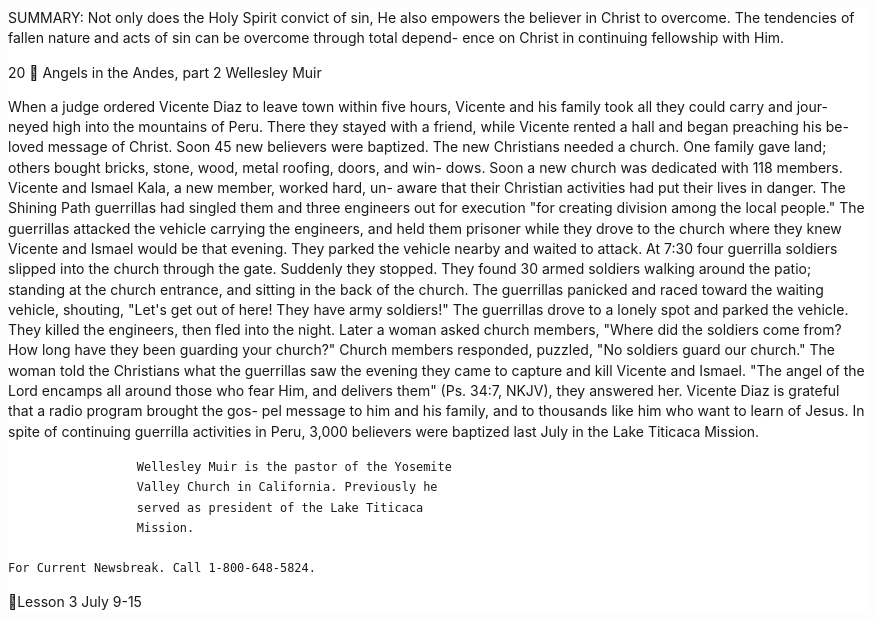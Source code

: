 SUMMARY: Not only does the Holy Spirit convict of sin, He also
empowers the believer in Christ to overcome. The tendencies of
fallen nature and acts of sin can be overcome through total depend-
ence on Christ in continuing fellowship with Him.

20
                Angels in the Andes, part 2
                          Wellesley Muir

   When a judge ordered Vicente Diaz to leave town within five
hours, Vicente and his family took all they could carry and jour-
neyed high into the mountains of Peru. There they stayed with a
friend, while Vicente rented a hall and began preaching his be-
loved message of Christ. Soon 45 new believers were baptized.
    The new Christians needed a church. One family gave land;
others bought bricks, stone, wood, metal roofing, doors, and win-
dows. Soon a new church was dedicated with 118 members.
    Vicente and Ismael Kala, a new member, worked hard, un-
aware that their Christian activities had put their lives in danger.
The Shining Path guerrillas had singled them and three engineers
out for execution "for creating division among the local people."
    The guerrillas attacked the vehicle carrying the engineers, and
held them prisoner while they drove to the church where they
knew Vicente and Ismael would be that evening. They parked the
vehicle nearby and waited to attack. At 7:30 four guerrilla soldiers
slipped into the church through the gate. Suddenly they stopped.
They found 30 armed soldiers walking around the patio; standing
at the church entrance, and sitting in the back of the church.
    The guerrillas panicked and raced toward the waiting vehicle,
shouting, "Let's get out of here! They have army soldiers!"
    The guerrillas drove to a lonely spot and parked the vehicle.
They killed the engineers, then fled into the night.
    Later a woman asked church members, "Where did the soldiers
come from? How long have they been guarding your church?"
    Church members responded, puzzled, "No soldiers guard our
church." The woman told the Christians what the guerrillas saw
 the evening they came to capture and kill Vicente and Ismael.
    "The angel of the Lord encamps all around those who fear Him,
 and delivers them" (Ps. 34:7, NKJV), they answered her.
    Vicente Diaz is grateful that a radio program brought the gos-
 pel message to him and his family, and to thousands like him who
                       want to learn of Jesus.
                          In spite of continuing guerrilla activities
                       in Peru, 3,000 believers were baptized last
                       July in the Lake Titicaca Mission.

                      Wellesley Muir is the pastor of the Yosemite
                      Valley Church in California. Previously he
                      served as president of the Lake Titicaca
                      Mission.

    For Current Newsbreak. Call 1-800-648-5824.
Lesson 3                                                 July 9-15
